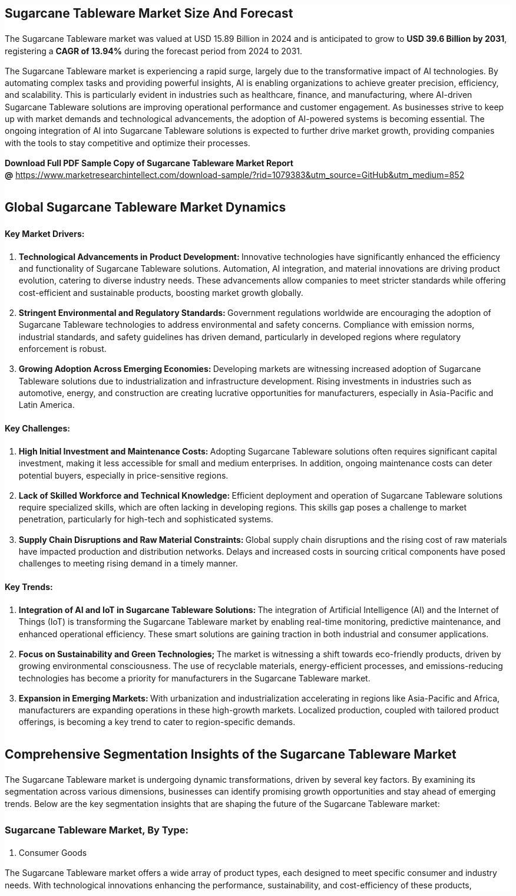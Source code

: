 <h2>Sugarcane Tableware Market Size And Forecast</h2><p>The Sugarcane Tableware market was valued at USD 15.89 Billion in 2024 and is anticipated to grow to <strong>USD 39.6 Billion by 2031</strong>, registering a <strong>CAGR of 13.94%</strong> during the forecast period from 2024 to 2031.</p><p>The Sugarcane Tableware market is experiencing a rapid surge, largely due to the transformative impact of AI technologies. By automating complex tasks and providing powerful insights, AI is enabling organizations to achieve greater precision, efficiency, and scalability. This is particularly evident in industries such as healthcare, finance, and manufacturing, where AI-driven Sugarcane Tableware solutions are improving operational performance and customer engagement. As businesses strive to keep up with market demands and technological advancements, the adoption of AI-powered systems is becoming essential. The ongoing integration of AI into Sugarcane Tableware solutions is expected to further drive market growth, providing companies with the tools to stay competitive and optimize their processes.</p><p><strong>Download Full PDF Sample Copy of Sugarcane Tableware Market Report @</strong>&nbsp;<a href="https://www.marketresearchintellect.com/download-sample/?rid=1079383&amp;utm_source=GitHub&amp;utm_medium=852">https://www.marketresearchintellect.com/download-sample/?rid=1079383&amp;utm_source=GitHub&amp;utm_medium=852</a></p><h2>Global Sugarcane Tableware Market Dynamics</h2><h4><strong>Key Market Drivers:</strong></h4><ol><li><p><strong>Technological Advancements in Product Development:&nbsp;</strong>Innovative technologies have significantly enhanced the efficiency and functionality of Sugarcane Tableware solutions. Automation, AI integration, and material innovations are driving product evolution, catering to diverse industry needs. These advancements allow companies to meet stricter standards while offering cost-efficient and sustainable products, boosting market growth globally.</p></li><li><p><strong>Stringent Environmental and Regulatory Standards:&nbsp;</strong>Government regulations worldwide are encouraging the adoption of Sugarcane Tableware technologies to address environmental and safety concerns. Compliance with emission norms, industrial standards, and safety guidelines has driven demand, particularly in developed regions where regulatory enforcement is robust.</p></li><li><p><strong>Growing Adoption Across Emerging Economies:&nbsp;</strong>Developing markets are witnessing increased adoption of Sugarcane Tableware solutions due to industrialization and infrastructure development. Rising investments in industries such as automotive, energy, and construction are creating lucrative opportunities for manufacturers, especially in Asia-Pacific and Latin America.</p></li></ol><h4><strong>Key Challenges:</strong></h4><ol><li><p><strong>High Initial Investment and Maintenance Costs:&nbsp;</strong>Adopting Sugarcane Tableware solutions often requires significant capital investment, making it less accessible for small and medium enterprises. In addition, ongoing maintenance costs can deter potential buyers, especially in price-sensitive regions.</p></li><li><p><strong>Lack of Skilled Workforce and Technical Knowledge:&nbsp;</strong>Efficient deployment and operation of Sugarcane Tableware solutions require specialized skills, which are often lacking in developing regions. This skills gap poses a challenge to market penetration, particularly for high-tech and sophisticated systems.</p></li><li><p><strong>Supply Chain Disruptions and Raw Material Constraints:&nbsp;</strong>Global supply chain disruptions and the rising cost of raw materials have impacted production and distribution networks. Delays and increased costs in sourcing critical components have posed challenges to meeting rising demand in a timely manner.</p></li></ol><h4><strong>Key Trends:</strong></h4><ol><li><p><strong>Integration of AI and IoT in Sugarcane Tableware Solutions:&nbsp;</strong>The integration of Artificial Intelligence (AI) and the Internet of Things (IoT) is transforming the Sugarcane Tableware market by enabling real-time monitoring, predictive maintenance, and enhanced operational efficiency. These smart solutions are gaining traction in both industrial and consumer applications.</p></li><li><p><strong>Focus on Sustainability and Green Technologies;&nbsp;</strong>The market is witnessing a shift towards eco-friendly products, driven by growing environmental consciousness. The use of recyclable materials, energy-efficient processes, and emissions-reducing technologies has become a priority for manufacturers in the Sugarcane Tableware market.</p></li><li><p><strong>Expansion in Emerging Markets:&nbsp;</strong>With urbanization and industrialization accelerating in regions like Asia-Pacific and Africa, manufacturers are expanding operations in these high-growth markets. Localized production, coupled with tailored product offerings, is becoming a key trend to cater to region-specific demands.</p></li></ol><div class="article-main__content" data-test-id="publishing-text-block"><h2>Comprehensive Segmentation Insights of the Sugarcane Tableware Market</h2><p>The Sugarcane Tableware market is undergoing dynamic transformations, driven by several key factors. By examining its segmentation across various dimensions, businesses can identify promising growth opportunities and stay ahead of emerging trends. Below are the key segmentation insights that are shaping the future of the Sugarcane Tableware market:</p><h3><strong>Sugarcane Tableware Market, By Type:<br /></strong></h3><ol><li>Consumer Goods</li></ol><p>The Sugarcane Tableware market offers a wide array of product types, each designed to meet specific consumer and industry needs. With technological innovations enhancing the performance, sustainability, and cost-efficiency of these products,